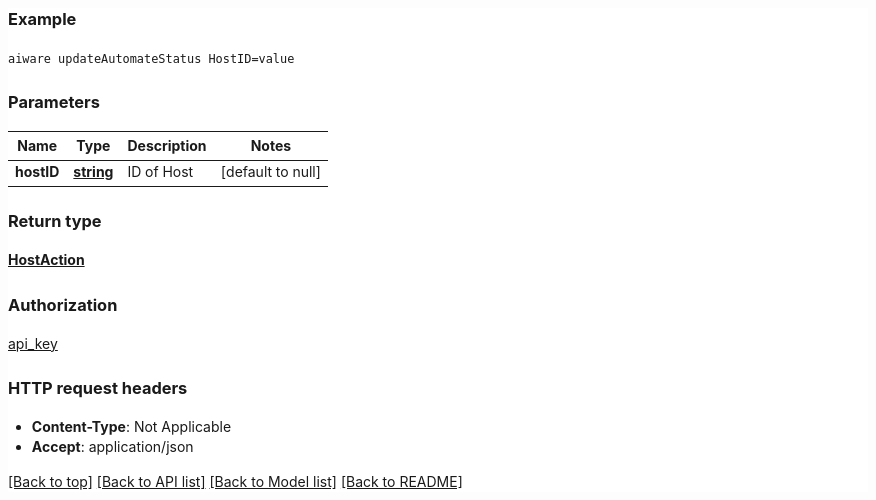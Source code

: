 ### Example

```bash
aiware updateAutomateStatus HostID=value
```

### Parameters


Name | Type | Description  | Notes
------------- | ------------- | ------------- | -------------
 **hostID** | [**string**](.md) | ID of Host | [default to null]

### Return type

[**HostAction**](HostAction.md)

### Authorization

[api_key](../README.md#api_key)

### HTTP request headers

- **Content-Type**: Not Applicable
- **Accept**: application/json

[[Back to top]](#) [[Back to API list]](../README.md#documentation-for-api-endpoints) [[Back to Model list]](../README.md#documentation-for-models) [[Back to README]](../README.md)


